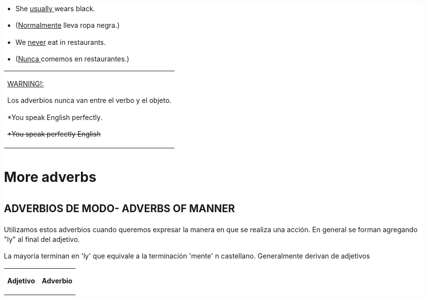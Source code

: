 * She <u>usually </u>wears black.

 * (<u>Normalmente</u> lleva ropa negra.)

* We <u>never</u> eat in restaurants.

 * (<u>Nunca </u>comemos en restaurantes.)

<table><colgroup><col></colgroup>

<tbody>

<tr>

<td>

<u>WARNING!:</u>

Los adverbios nunca van entre el verbo y el objeto.

*You speak English perfectly.

<strike>*You speak perfectly English</strike>

</td>

</tr>

</tbody>

</table>

# More adverbs

## ADVERBIOS DE MODO- ADVERBS OF MANNER

Utilizamos estos adverbios cuando queremos expresar la manera en que se realiza una acción. En general se forman agregando "ly" al final del adjetivo.

La mayoría terminan en 'ly' que equivale a la terminación 'mente' n castellano. Generalmente derivan de adjetivos

<table width="100%" cellpadding="7" cellspacing="0"><colgroup><col width="128*"> <col width="128*"></colgroup>

<tbody>

<tr>

<td>

**Adjetivo**

</td>

<td>

**Adverbio**

</td>
